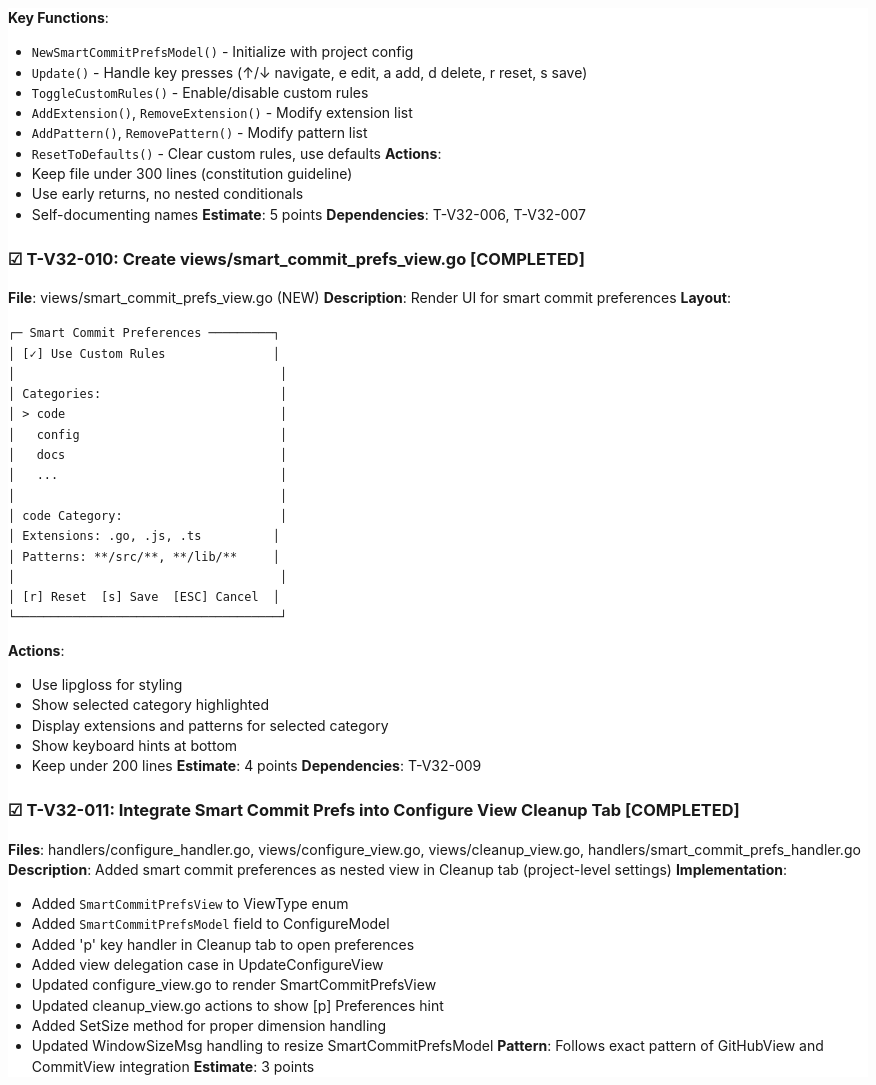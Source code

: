 ```go
```
**Key Functions**:
- `NewSmartCommitPrefsModel()` - Initialize with project config
- `Update()` - Handle key presses (↑/↓ navigate, e edit, a add, d delete, r reset, s save)
- `ToggleCustomRules()` - Enable/disable custom rules
- `AddExtension()`, `RemoveExtension()` - Modify extension list
- `AddPattern()`, `RemovePattern()` - Modify pattern list
- `ResetToDefaults()` - Clear custom rules, use defaults
**Actions**:
- Keep file under 300 lines (constitution guideline)
- Use early returns, no nested conditionals
- Self-documenting names
**Estimate**: 5 points
**Dependencies**: T-V32-006, T-V32-007

### ☑ T-V32-010: Create views/smart_commit_prefs_view.go [COMPLETED]
**File**: views/smart_commit_prefs_view.go (NEW)
**Description**: Render UI for smart commit preferences
**Layout**:
```
┌─ Smart Commit Preferences ─────────┐
│ [✓] Use Custom Rules               │
│                                     │
│ Categories:                         │
│ > code                              │
│   config                            │
│   docs                              │
│   ...                               │
│                                     │
│ code Category:                      │
│ Extensions: .go, .js, .ts          │
│ Patterns: **/src/**, **/lib/**     │
│                                     │
│ [r] Reset  [s] Save  [ESC] Cancel  │
└─────────────────────────────────────┘
```
**Actions**:
- Use lipgloss for styling
- Show selected category highlighted
- Display extensions and patterns for selected category
- Show keyboard hints at bottom
- Keep under 200 lines
**Estimate**: 4 points
**Dependencies**: T-V32-009

### ☑ T-V32-011: Integrate Smart Commit Prefs into Configure View Cleanup Tab [COMPLETED]
**Files**: handlers/configure_handler.go, views/configure_view.go, views/cleanup_view.go, handlers/smart_commit_prefs_handler.go
**Description**: Added smart commit preferences as nested view in Cleanup tab (project-level settings)
**Implementation**:
- Added `SmartCommitPrefsView` to ViewType enum
- Added `SmartCommitPrefsModel` field to ConfigureModel
- Added 'p' key handler in Cleanup tab to open preferences
- Added view delegation case in UpdateConfigureView
- Updated configure_view.go to render SmartCommitPrefsView
- Updated cleanup_view.go actions to show [p] Preferences hint
- Added SetSize method for proper dimension handling
- Updated WindowSizeMsg handling to resize SmartCommitPrefsModel
**Pattern**: Follows exact pattern of GitHubView and CommitView integration
**Estimate**: 3 points